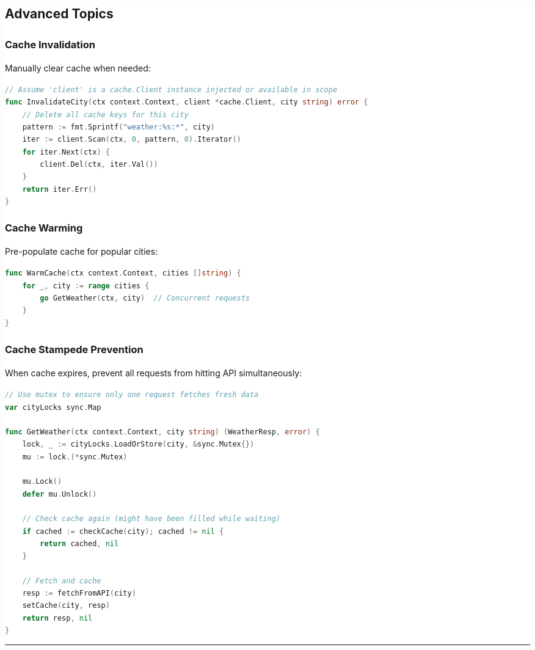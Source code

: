 
## Advanced Topics

### Cache Invalidation
Manually clear cache when needed:
```go
// Assume 'client' is a cache.Client instance injected or available in scope
func InvalidateCity(ctx context.Context, client *cache.Client, city string) error {
    // Delete all cache keys for this city
    pattern := fmt.Sprintf("weather:%s:*", city)
    iter := client.Scan(ctx, 0, pattern, 0).Iterator()
    for iter.Next(ctx) {
        client.Del(ctx, iter.Val())
    }
    return iter.Err()
}
```

### Cache Warming
Pre-populate cache for popular cities:
```go
func WarmCache(ctx context.Context, cities []string) {
    for _, city := range cities {
        go GetWeather(ctx, city)  // Concurrent requests
    }
}
```

### Cache Stampede Prevention
When cache expires, prevent all requests from hitting API simultaneously:
```go
// Use mutex to ensure only one request fetches fresh data
var cityLocks sync.Map

func GetWeather(ctx context.Context, city string) (WeatherResp, error) {
    lock, _ := cityLocks.LoadOrStore(city, &sync.Mutex{})
    mu := lock.(*sync.Mutex)

    mu.Lock()
    defer mu.Unlock()

    // Check cache again (might have been filled while waiting)
    if cached := checkCache(city); cached != nil {
        return cached, nil
    }

    // Fetch and cache
    resp := fetchFromAPI(city)
    setCache(city, resp)
    return resp, nil
}
```

---